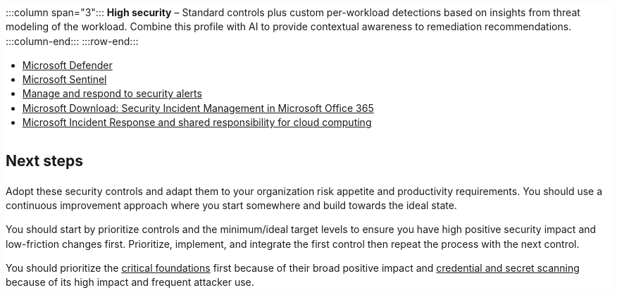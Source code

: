    :::column span="3":::
      **High security** – Standard controls plus custom per-workload detections based on insights from threat modeling of the workload. Combine this profile with AI to provide contextual awareness to remediation recommendations.
   :::column-end:::
:::row-end:::



- [Microsoft Defender](/defender)
- [Microsoft Sentinel](/azure/sentinel)
- [Manage and respond to security alerts](/azure/defender-for-cloud/managing-and-responding-alerts)
- [Microsoft Download: Security Incident Management in Microsoft Office 365](https://download.microsoft.com/download/2/F/1/2F16A9CA-8D4F-4BB5-8F85-3A362131A95B/Office%20365%20Security%20Incident%20Management.pdf)
- [Microsoft Incident Response and shared responsibility for cloud computing](https://azure.microsoft.com/blog/microsoft-incident-response-and-shared-responsibility-for-cloud-computing/)

## Next steps

Adopt these security controls and adapt them to your organization risk appetite and productivity requirements. You should use a continuous improvement approach where you start somewhere and build towards the ideal state.

You should start by prioritize controls and the minimum/ideal target levels to ensure you have high positive security impact and low-friction changes first. Prioritize, implement, and integrate the first control then repeat the process with the next control.

You should prioritize the [critical foundations](#establish-critical-foundations) first because of their broad positive impact and [credential and secret scanning](#credential-and-secret-scanning) because of its high impact and frequent attacker use.
